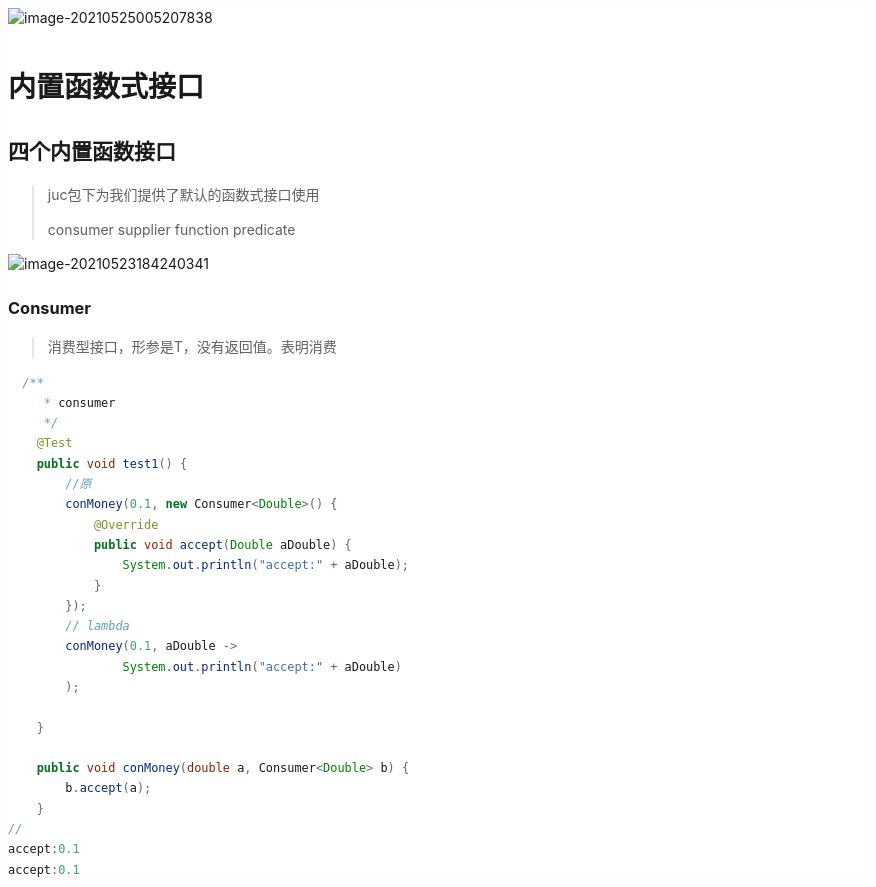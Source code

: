 ![image-20210525005207838](https://xiaoboblog-bucket.oss-cn-hangzhou.aliyuncs.com/blog/image-20210525005207838.png)





# 内置函数式接口











## 四个内置函数接口



> juc包下为我们提供了默认的函数式接口使用
>
> consumer  supplier  function  predicate

![image-20210523184240341](https://xiaoboblog-bucket.oss-cn-hangzhou.aliyuncs.com/blog/image-20210523184240341.png)



### Consumer



> 消费型接口，形参是T，没有返回值。表明消费

```java
  /**
     * consumer
     */
    @Test
    public void test1() {
        //原
        conMoney(0.1, new Consumer<Double>() {
            @Override
            public void accept(Double aDouble) {
                System.out.println("accept:" + aDouble);
            }
        });
        // lambda
        conMoney(0.1, aDouble ->
                System.out.println("accept:" + aDouble)
        );

    }

    public void conMoney(double a, Consumer<Double> b) {
        b.accept(a);
    }
//
accept:0.1
accept:0.1

```
